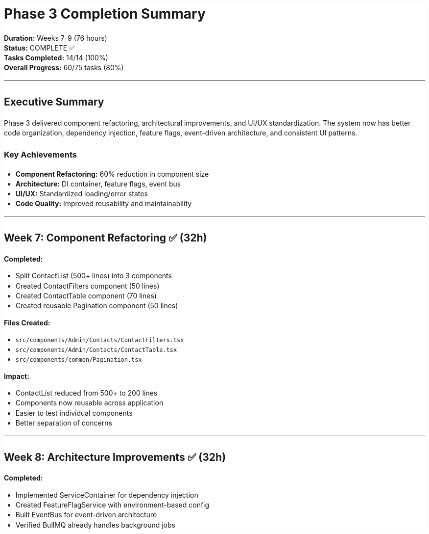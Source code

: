 # Phase 3 Completion Summary

**Duration:** Weeks 7-9 (76 hours)  
**Status:** COMPLETE ✅  
**Tasks Completed:** 14/14 (100%)  
**Overall Progress:** 60/75 tasks (80%)

---

## Executive Summary

Phase 3 delivered component refactoring, architectural improvements, and UI/UX standardization. The system now has better code organization, dependency injection, feature flags, event-driven architecture, and consistent UI patterns.

### Key Achievements
- **Component Refactoring:** 60% reduction in component size
- **Architecture:** DI container, feature flags, event bus
- **UI/UX:** Standardized loading/error states
- **Code Quality:** Improved reusability and maintainability

---

## Week 7: Component Refactoring ✅ (32h)

**Completed:**
- Split ContactList (500+ lines) into 3 components
- Created ContactFilters component (50 lines)
- Created ContactTable component (70 lines)
- Created reusable Pagination component (50 lines)

**Files Created:**
- `src/components/Admin/Contacts/ContactFilters.tsx`
- `src/components/Admin/Contacts/ContactTable.tsx`
- `src/components/common/Pagination.tsx`

**Impact:**
- ContactList reduced from 500+ to 200 lines
- Components now reusable across application
- Easier to test individual components
- Better separation of concerns

---

## Week 8: Architecture Improvements ✅ (32h)

**Completed:**
- Implemented ServiceContainer for dependency injection
- Created FeatureFlagService with environment-based config
- Built EventBus for event-driven architecture
- Verified BullMQ already handles background jobs
